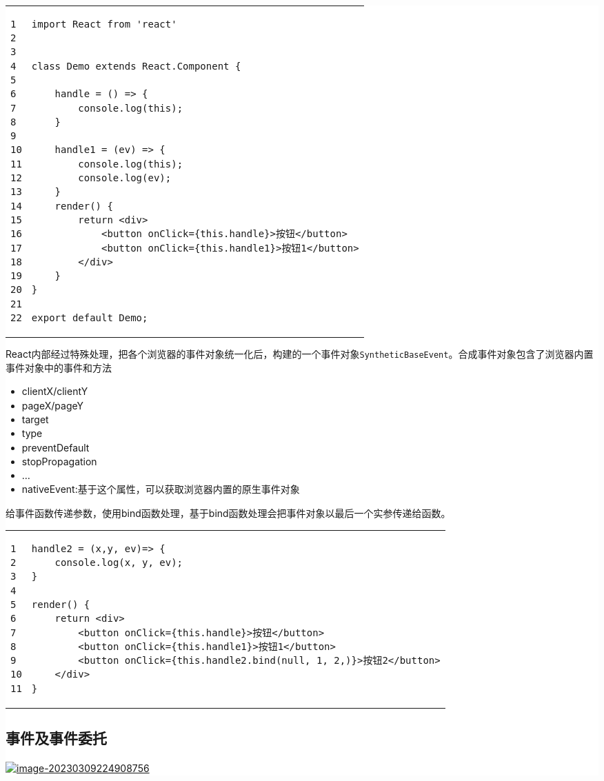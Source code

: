 <table><tbody><tr><td><pre><span>1</span><br><span>2</span><br><span>3</span><br><span>4</span><br><span>5</span><br><span>6</span><br><span>7</span><br><span>8</span><br><span>9</span><br><span>10</span><br><span>11</span><br><span>12</span><br><span>13</span><br><span>14</span><br><span>15</span><br><span>16</span><br><span>17</span><br><span>18</span><br><span>19</span><br><span>20</span><br><span>21</span><br><span>22</span><br></pre></td><td><pre><span><span>import</span> <span>React</span> <span>from</span> <span>'react'</span></span><br><span></span><br><span></span><br><span><span>class</span> <span>Demo</span> <span>extends</span> <span>React.Component</span> {</span><br><span></span><br><span>    handle = <span>() =&gt;</span> { </span><br><span>        <span>console</span>.<span>log</span>(<span>this</span>); </span><br><span>    }</span><br><span></span><br><span>    handle1 = <span>(<span>ev</span>) =&gt;</span> {</span><br><span>        <span>console</span>.<span>log</span>(<span>this</span>);</span><br><span>        <span>console</span>.<span>log</span>(ev); </span><br><span>    }</span><br><span>    <span>render</span>(<span></span>) {</span><br><span>        <span>return</span> <span><span>&lt;<span>div</span>&gt;</span></span></span><br><span><span>            <span>&lt;<span>button</span> <span>onClick</span>=<span>{this.handle}</span>&gt;</span>按钮<span>&lt;/<span>button</span>&gt;</span></span></span><br><span><span>            <span>&lt;<span>button</span> <span>onClick</span>=<span>{this.handle1}</span>&gt;</span>按钮1<span>&lt;/<span>button</span>&gt;</span></span></span><br><span><span>        <span>&lt;/<span>div</span>&gt;</span></span></span><br><span>    }</span><br><span>}</span><br><span></span><br><span><span>export</span> <span>default</span> <span>Demo</span>;</span><br></pre></td></tr></tbody></table>

React内部经过特殊处理，把各个浏览器的事件对象统一化后，构建的一个事件对象`SyntheticBaseEvent`。合成事件对象包含了浏览器内置事件对象中的事件和方法

-   clientX/clientY
-   pageX/pageY
-   target
-   type
-   preventDefault
-   stopPropagation
-   …
-   nativeEvent:基于这个属性，可以获取浏览器内置的原生事件对象

给事件函数传递参数，使用bind函数处理，基于bind函数处理会把事件对象以最后一个实参传递给函数。

<table><tbody><tr><td><pre><span>1</span><br><span>2</span><br><span>3</span><br><span>4</span><br><span>5</span><br><span>6</span><br><span>7</span><br><span>8</span><br><span>9</span><br><span>10</span><br><span>11</span><br></pre></td><td><pre><span>handle2 = <span>(<span>x,y, ev</span>)=&gt;</span> {</span><br><span>    <span>console</span>.<span>log</span>(x, y, ev);</span><br><span>}</span><br><span></span><br><span><span>render</span>(<span></span>) {</span><br><span>    <span>return</span> <span><span>&lt;<span>div</span>&gt;</span></span></span><br><span><span>        <span>&lt;<span>button</span> <span>onClick</span>=<span>{this.handle}</span>&gt;</span>按钮<span>&lt;/<span>button</span>&gt;</span></span></span><br><span><span>        <span>&lt;<span>button</span> <span>onClick</span>=<span>{this.handle1}</span>&gt;</span>按钮1<span>&lt;/<span>button</span>&gt;</span></span></span><br><span><span>        <span>&lt;<span>button</span> <span>onClick</span>=<span>{this.handle2.bind(null,</span> <span>1</span>, <span>2</span>,)}&gt;</span>按钮2<span>&lt;/<span>button</span>&gt;</span></span></span><br><span><span>    <span>&lt;/<span>div</span>&gt;</span></span></span><br><span>}</span><br></pre></td></tr></tbody></table>

## [](https://apostlechan.github.io/2023/02/15/2023%E5%B9%B4%E6%9C%80%E6%96%B0%E7%8F%A0%E5%B3%B0React%E5%85%A8%E5%AE%B6%E6%A1%B6/index.html#%E4%BA%8B%E4%BB%B6%E5%8F%8A%E4%BA%8B%E4%BB%B6%E5%A7%94%E6%89%98 "事件及事件委托")事件及事件委托

[![image-20230309224908756](media/image-20230309224908756.png)](https://blog-1301697820.cos.ap-guangzhou.myqcloud.com/blog/image-20230309224908756.png)
